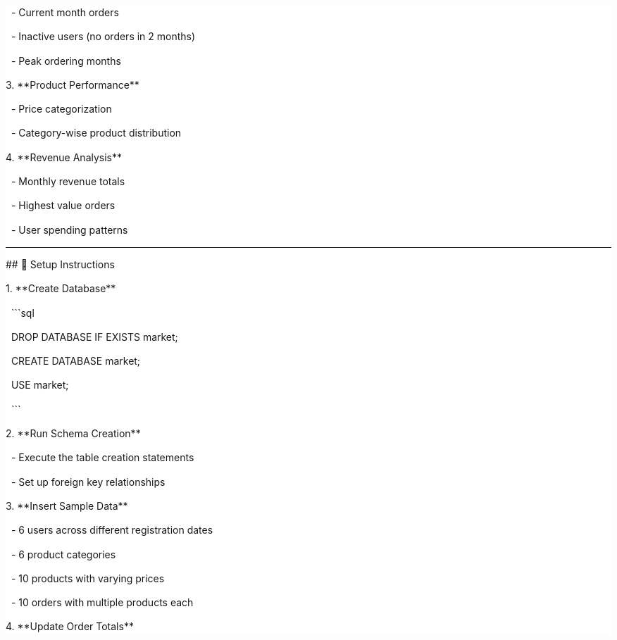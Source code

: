 &nbsp;  - Current month orders

&nbsp;  - Inactive users (no orders in 2 months)

&nbsp;  - Peak ordering months



3\. \*\*Product Performance\*\*

&nbsp;  - Price categorization

&nbsp;  - Category-wise product distribution



4\. \*\*Revenue Analysis\*\*

&nbsp;  - Monthly revenue totals

&nbsp;  - Highest value orders

&nbsp;  - User spending patterns



---



\## 🚀 Setup Instructions



1\. \*\*Create Database\*\*

&nbsp;  ```sql

&nbsp;  DROP DATABASE IF EXISTS market;

&nbsp;  CREATE DATABASE market;

&nbsp;  USE market;

&nbsp;  ```



2\. \*\*Run Schema Creation\*\*

&nbsp;  - Execute the table creation statements

&nbsp;  - Set up foreign key relationships



3\. \*\*Insert Sample Data\*\*

&nbsp;  - 6 users across different registration dates

&nbsp;  - 6 product categories

&nbsp;  - 10 products with varying prices

&nbsp;  - 10 orders with multiple products each



4\. \*\*Update Order Totals\*\*
